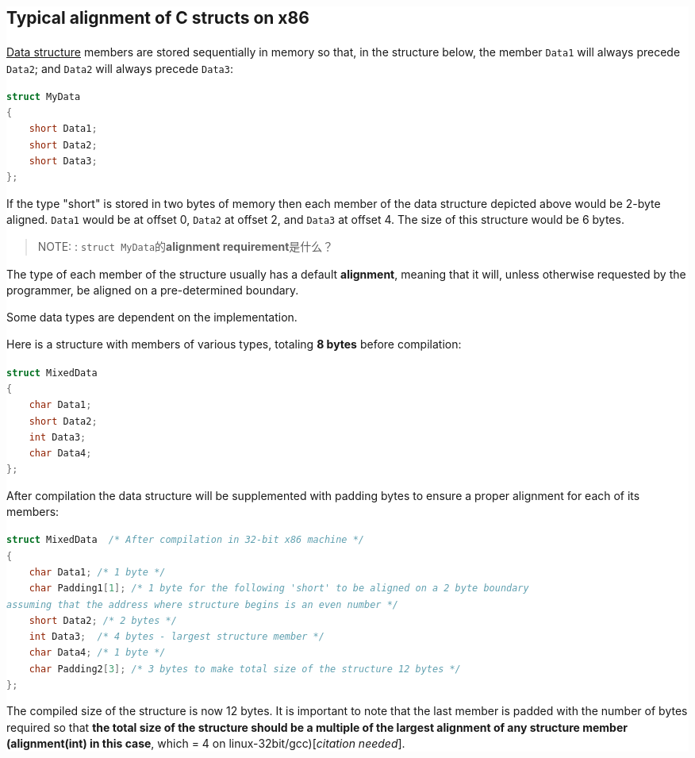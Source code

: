 ## Typical alignment of C structs on x86

[Data structure](https://en.wikipedia.org/wiki/Data_structure) members are stored sequentially in memory so that, in the structure below, the member `Data1` will always precede `Data2`; and `Data2` will always precede `Data3`:

```c
struct MyData
{
    short Data1;
    short Data2;
    short Data3;
};
```

If the type "short" is stored in two bytes of memory then each member of the data structure depicted above would be 2-byte aligned. `Data1` would be at offset 0, `Data2` at offset 2, and `Data3` at offset 4. The size of this structure would be 6 bytes.

> NOTE:  : `struct MyData`的**alignment requirement**是什么？

The type of each member of the structure usually has a default **alignment**, meaning that it will, unless otherwise requested by the programmer, be aligned on a pre-determined boundary. 

Some data types are dependent on the implementation.

Here is a structure with members of various types, totaling **8 bytes** before compilation:

```c
struct MixedData
{
    char Data1;
    short Data2;
    int Data3;
    char Data4;
};
```

After compilation the data structure will be supplemented with padding bytes to ensure a proper alignment for each of its members:

```c
struct MixedData  /* After compilation in 32-bit x86 machine */
{
    char Data1; /* 1 byte */
    char Padding1[1]; /* 1 byte for the following 'short' to be aligned on a 2 byte boundary
assuming that the address where structure begins is an even number */
    short Data2; /* 2 bytes */
    int Data3;  /* 4 bytes - largest structure member */
    char Data4; /* 1 byte */
    char Padding2[3]; /* 3 bytes to make total size of the structure 12 bytes */
};
```

The compiled size of the structure is now 12 bytes. It is important to note that the last member is padded with the number of bytes required so that **the total size of the structure should be a multiple of the largest alignment of any structure member (alignment(int) in this case**, which = 4 on linux-32bit/gcc)[*citation needed*].
